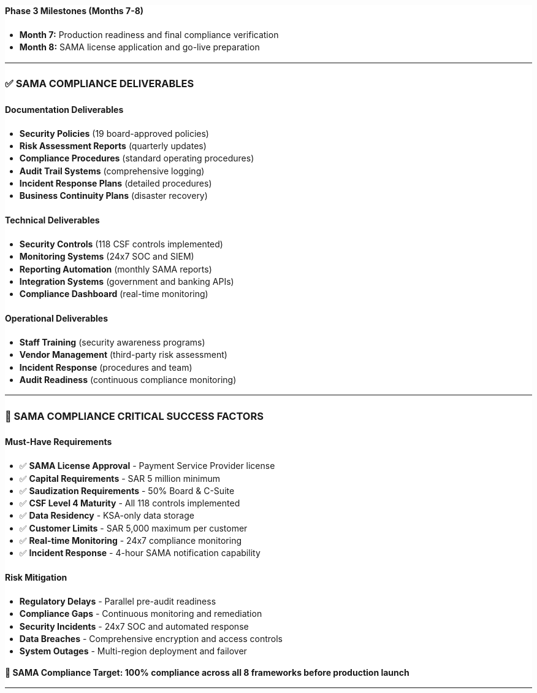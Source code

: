 #### **Phase 3 Milestones (Months 7-8)**
- **Month 7:** Production readiness and final compliance verification
- **Month 8:** SAMA license application and go-live preparation

---

### **✅ SAMA COMPLIANCE DELIVERABLES**

#### **Documentation Deliverables**
- **Security Policies** (19 board-approved policies)
- **Risk Assessment Reports** (quarterly updates)
- **Compliance Procedures** (standard operating procedures)
- **Audit Trail Systems** (comprehensive logging)
- **Incident Response Plans** (detailed procedures)
- **Business Continuity Plans** (disaster recovery)

#### **Technical Deliverables**
- **Security Controls** (118 CSF controls implemented)
- **Monitoring Systems** (24x7 SOC and SIEM)
- **Reporting Automation** (monthly SAMA reports)
- **Integration Systems** (government and banking APIs)
- **Compliance Dashboard** (real-time monitoring)

#### **Operational Deliverables**
- **Staff Training** (security awareness programs)
- **Vendor Management** (third-party risk assessment)
- **Incident Response** (procedures and team)
- **Audit Readiness** (continuous compliance monitoring)

---

### **🚨 SAMA COMPLIANCE CRITICAL SUCCESS FACTORS**

#### **Must-Have Requirements**
- ✅ **SAMA License Approval** - Payment Service Provider license
- ✅ **Capital Requirements** - SAR 5 million minimum
- ✅ **Saudization Requirements** - 50% Board & C-Suite
- ✅ **CSF Level 4 Maturity** - All 118 controls implemented
- ✅ **Data Residency** - KSA-only data storage
- ✅ **Customer Limits** - SAR 5,000 maximum per customer
- ✅ **Real-time Monitoring** - 24x7 compliance monitoring
- ✅ **Incident Response** - 4-hour SAMA notification capability

#### **Risk Mitigation**
- **Regulatory Delays** - Parallel pre-audit readiness
- **Compliance Gaps** - Continuous monitoring and remediation
- **Security Incidents** - 24x7 SOC and automated response
- **Data Breaches** - Comprehensive encryption and access controls
- **System Outages** - Multi-region deployment and failover

**🎯 SAMA Compliance Target: 100% compliance across all 8 frameworks before production launch**

---
